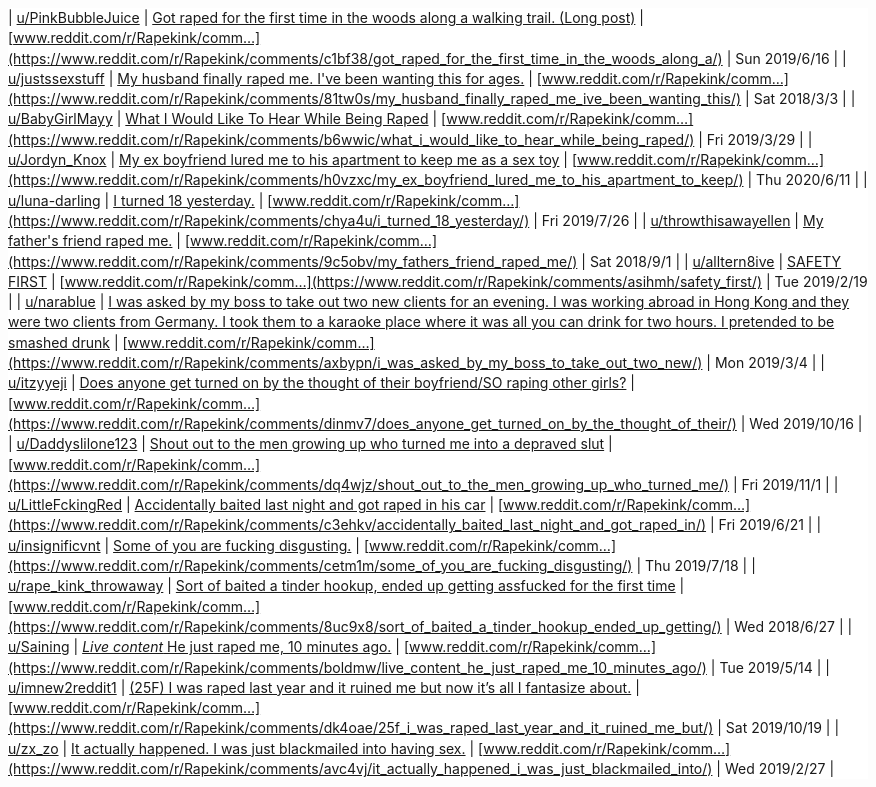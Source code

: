 | [u/PinkBubbleJuice](https://reddit.com/u/PinkBubbleJuice) | [Got raped for the first time in the woods along a walking trail. (Long post)](https://reddit.com/r/Rapekink/comments/c1bf38/got_raped_for_the_first_time_in_the_woods_along_a/) | [www.reddit.com/r/Rapekink/comm…](https://www.reddit.com/r/Rapekink/comments/c1bf38/got_raped_for_the_first_time_in_the_woods_along_a/) | Sun 2019/6/16 |
| [u/justssexstuff](https://reddit.com/u/justssexstuff) | [My husband finally raped me. I've been wanting this for ages.](https://reddit.com/r/Rapekink/comments/81tw0s/my_husband_finally_raped_me_ive_been_wanting_this/) | [www.reddit.com/r/Rapekink/comm…](https://www.reddit.com/r/Rapekink/comments/81tw0s/my_husband_finally_raped_me_ive_been_wanting_this/) | Sat 2018/3/3 |
| [u/BabyGirlMayy](https://reddit.com/u/BabyGirlMayy) | [What I Would Like To Hear While Being Raped](https://reddit.com/r/Rapekink/comments/b6wwic/what_i_would_like_to_hear_while_being_raped/) | [www.reddit.com/r/Rapekink/comm…](https://www.reddit.com/r/Rapekink/comments/b6wwic/what_i_would_like_to_hear_while_being_raped/) | Fri 2019/3/29 |
| [u/Jordyn_Knox](https://reddit.com/u/Jordyn_Knox) | [My ex boyfriend lured me to his apartment to keep me as a sex toy](https://reddit.com/r/Rapekink/comments/h0vzxc/my_ex_boyfriend_lured_me_to_his_apartment_to_keep/) | [www.reddit.com/r/Rapekink/comm…](https://www.reddit.com/r/Rapekink/comments/h0vzxc/my_ex_boyfriend_lured_me_to_his_apartment_to_keep/) | Thu 2020/6/11 |
| [u/luna-darling](https://reddit.com/u/luna-darling) | [I turned 18 yesterday.](https://reddit.com/r/Rapekink/comments/chya4u/i_turned_18_yesterday/) | [www.reddit.com/r/Rapekink/comm…](https://www.reddit.com/r/Rapekink/comments/chya4u/i_turned_18_yesterday/) | Fri 2019/7/26 |
| [u/throwthisawayellen](https://reddit.com/u/throwthisawayellen) | [My father's friend raped me.](https://reddit.com/r/Rapekink/comments/9c5obv/my_fathers_friend_raped_me/) | [www.reddit.com/r/Rapekink/comm…](https://www.reddit.com/r/Rapekink/comments/9c5obv/my_fathers_friend_raped_me/) | Sat 2018/9/1 |
| [u/alltern8ive](https://reddit.com/u/alltern8ive) | [SAFETY FIRST](https://reddit.com/r/Rapekink/comments/asihmh/safety_first/) | [www.reddit.com/r/Rapekink/comm…](https://www.reddit.com/r/Rapekink/comments/asihmh/safety_first/) | Tue 2019/2/19 |
| [u/narablue](https://reddit.com/u/narablue) | [I was asked by my boss to take out two new clients for an evening. I was working abroad in Hong Kong and they were two clients from Germany. I took them to a karaoke place where it was all you can drink for two hours. I pretended to be smashed drunk](https://reddit.com/r/Rapekink/comments/axbypn/i_was_asked_by_my_boss_to_take_out_two_new/) | [www.reddit.com/r/Rapekink/comm…](https://www.reddit.com/r/Rapekink/comments/axbypn/i_was_asked_by_my_boss_to_take_out_two_new/) | Mon 2019/3/4 |
| [u/itzyyeji](https://reddit.com/u/itzyyeji) | [Does anyone get turned on by the thought of their boyfriend/SO raping other girls?](https://reddit.com/r/Rapekink/comments/dinmv7/does_anyone_get_turned_on_by_the_thought_of_their/) | [www.reddit.com/r/Rapekink/comm…](https://www.reddit.com/r/Rapekink/comments/dinmv7/does_anyone_get_turned_on_by_the_thought_of_their/) | Wed 2019/10/16 |
| [u/Daddyslilone123](https://reddit.com/u/Daddyslilone123) | [Shout out to the men growing up who turned me into a depraved slut](https://reddit.com/r/Rapekink/comments/dq4wjz/shout_out_to_the_men_growing_up_who_turned_me/) | [www.reddit.com/r/Rapekink/comm…](https://www.reddit.com/r/Rapekink/comments/dq4wjz/shout_out_to_the_men_growing_up_who_turned_me/) | Fri 2019/11/1 |
| [u/LittleFckingRed](https://reddit.com/u/LittleFckingRed) | [Accidentally baited last night and got raped in his car](https://reddit.com/r/Rapekink/comments/c3ehkv/accidentally_baited_last_night_and_got_raped_in/) | [www.reddit.com/r/Rapekink/comm…](https://www.reddit.com/r/Rapekink/comments/c3ehkv/accidentally_baited_last_night_and_got_raped_in/) | Fri 2019/6/21 |
| [u/insignificvnt](https://reddit.com/u/insignificvnt) | [Some of you are fucking disgusting.](https://reddit.com/r/Rapekink/comments/cetm1m/some_of_you_are_fucking_disgusting/) | [www.reddit.com/r/Rapekink/comm…](https://www.reddit.com/r/Rapekink/comments/cetm1m/some_of_you_are_fucking_disgusting/) | Thu 2019/7/18 |
| [u/rape_kink_throwaway](https://reddit.com/u/rape_kink_throwaway) | [Sort of baited a tinder hookup, ended up getting assfucked for the first time](https://reddit.com/r/Rapekink/comments/8uc9x8/sort_of_baited_a_tinder_hookup_ended_up_getting/) | [www.reddit.com/r/Rapekink/comm…](https://www.reddit.com/r/Rapekink/comments/8uc9x8/sort_of_baited_a_tinder_hookup_ended_up_getting/) | Wed 2018/6/27 |
| [u/Saining](https://reddit.com/u/Saining) | [*Live content* He just raped me, 10 minutes ago.](https://reddit.com/r/Rapekink/comments/boldmw/live_content_he_just_raped_me_10_minutes_ago/) | [www.reddit.com/r/Rapekink/comm…](https://www.reddit.com/r/Rapekink/comments/boldmw/live_content_he_just_raped_me_10_minutes_ago/) | Tue 2019/5/14 |
| [u/imnew2reddit1](https://reddit.com/u/imnew2reddit1) | [(25F) I was raped last year and it ruined me but now it’s all I fantasize about.](https://reddit.com/r/Rapekink/comments/dk4oae/25f_i_was_raped_last_year_and_it_ruined_me_but/) | [www.reddit.com/r/Rapekink/comm…](https://www.reddit.com/r/Rapekink/comments/dk4oae/25f_i_was_raped_last_year_and_it_ruined_me_but/) | Sat 2019/10/19 |
| [u/zx_zo](https://reddit.com/u/zx_zo) | [It actually happened. I was just blackmailed into having sex.](https://reddit.com/r/Rapekink/comments/avc4vj/it_actually_happened_i_was_just_blackmailed_into/) | [www.reddit.com/r/Rapekink/comm…](https://www.reddit.com/r/Rapekink/comments/avc4vj/it_actually_happened_i_was_just_blackmailed_into/) | Wed 2019/2/27 |